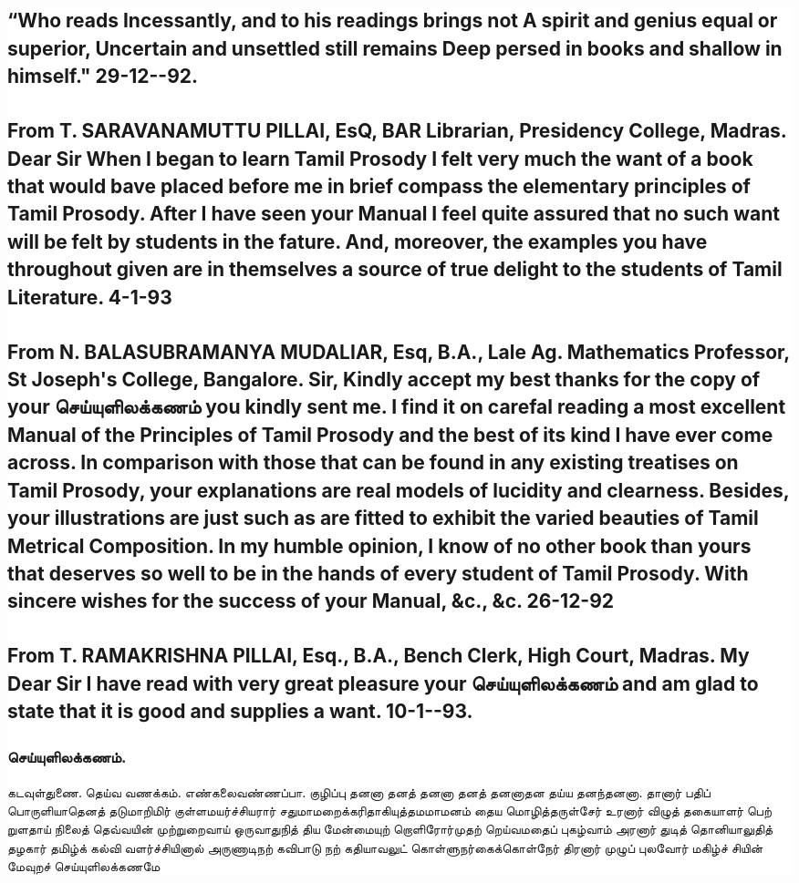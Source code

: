 “Who reads
Incessantly, and to his readings brings not
A spirit and genius equal or superior,
Uncertain and unsettled still remains
Deep persed in books and shallow in himself."
29-12--92.
-------
From
T. SARAVANAMUTTU PILLAI, EsQ, BAR
Librarian, Presidency College, Madras.
Dear Sir
When I began to learn Tamil Prosody I felt very much the want of a book that would bave placed before me in brief compass the elementary principles of Tamil Prosody. After I have seen your Manual I feel quite assured that no such want will be felt by students in the fature. And, moreover, the examples you have throughout given are in themselves a source of true delight to the students of Tamil Literature.
4-1-93
--------
From
N. BALASUBRAMANYA MUDALIAR, Esq, B.A.,
Lale Ag. Mathematics Professor, St Joseph's College, Bangalore.
Sir,
Kindly accept my best thanks for the copy of your செய்யுளிலக்கணம் you kindly sent me. I find it on carefal reading a most excellent Manual of the Principles of Tamil Prosody and the best of its kind I have ever come across. In comparison with those that can be found in any existing treatises on Tamil Prosody, your explanations are real models of lucidity and clearness. Besides, your illustrations are just such as are fitted to exhibit the varied beauties of Tamil Metrical Composition. In my humble opinion, I know of no other book than yours that deserves so well to be in the hands of every student of Tamil Prosody.
With sincere wishes for the success of your Manual, &c., &c.
26-12-92
---------
From
T. RAMAKRISHNA PILLAI, Esq., B.A.,
Bench Clerk, High Court, Madras.
My Dear Sir
I have read with very great pleasure your செய்யுளிலக்கணம் and am glad to state that it is good and supplies a want.
10-1--93.
-----------

### செய்யுளிலக்கணம்.

கடவுள்துணை.
தெய்வ வணக்கம்.
எண்கலைவண்ணப்பா.
குழிப்பு
தனனா தனத் தனனா தனத் தனனாதன
தய்ய தனந்தனனா.
தானார் பதிப் பொருளியாதெனத் தடுமாறிமிர்
குள்ளமயர்ச்சியரார்
சதுமாமறைக்கரிதாகியுத்தமமாமனம்
தைய மொழித்தருள்சேர்
உரனார் விழுத் தகையாளர் பெற் றுளதாய் நிலைத்
தெவ்வயின் முற்றுறைவாய்
ஒருவாதுநித் திய மேன்மையுற் றொளிரோர்முதற்
றெய்வமதைப் புகழ்வாம்
அரனார் துடித் தொனியாலுதித் தழகார் தமிழ்க்
கல்வி வளர்ச்சியினால்
அருணாடிநற் கவிபாடு நற் கதியாவலுட்
கொள்ளுநர்கைக்கொள்நேர்
திரனார் முழுப் புலவோர் மகிழ்ச் சியின் மேவுறச்
செய்யுளிலக்கணமே